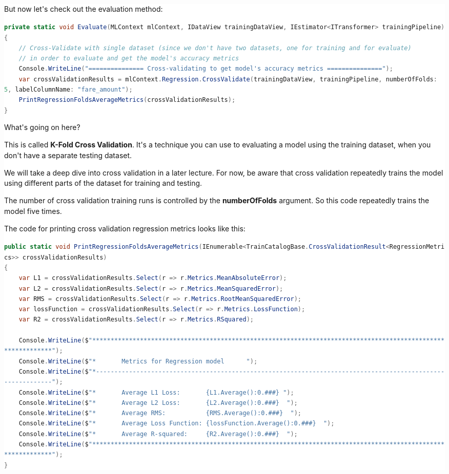 But now let's check out the evaluation method:

```csharp
private static void Evaluate(MLContext mlContext, IDataView trainingDataView, IEstimator<ITransformer> trainingPipeline)
{
    // Cross-Validate with single dataset (since we don't have two datasets, one for training and for evaluate)
    // in order to evaluate and get the model's accuracy metrics
    Console.WriteLine("=============== Cross-validating to get model's accuracy metrics ===============");
    var crossValidationResults = mlContext.Regression.CrossValidate(trainingDataView, trainingPipeline, numberOfFolds: 5, labelColumnName: "fare_amount");
    PrintRegressionFoldsAverageMetrics(crossValidationResults);
}
```

What's going on here?

This is called **K-Fold Cross Validation**. It's a technique you can use to evaluating a model using the training dataset, when you don't have a separate testing dataset. 

We will take a deep dive into cross validation in a later lecture. For now, be aware that cross validation repeatedly trains the model using different parts of the dataset for training and testing. 

The number of cross validation training runs is controlled by the **numberOfFolds** argument. So this code repeatedly trains the model five times.

The code for printing cross validation regression metrics looks like this:

```csharp
public static void PrintRegressionFoldsAverageMetrics(IEnumerable<TrainCatalogBase.CrossValidationResult<RegressionMetrics>> crossValidationResults)
{
    var L1 = crossValidationResults.Select(r => r.Metrics.MeanAbsoluteError);
    var L2 = crossValidationResults.Select(r => r.Metrics.MeanSquaredError);
    var RMS = crossValidationResults.Select(r => r.Metrics.RootMeanSquaredError);
    var lossFunction = crossValidationResults.Select(r => r.Metrics.LossFunction);
    var R2 = crossValidationResults.Select(r => r.Metrics.RSquared);

    Console.WriteLine($"*************************************************************************************************************");
    Console.WriteLine($"*       Metrics for Regression model      ");
    Console.WriteLine($"*------------------------------------------------------------------------------------------------------------");
    Console.WriteLine($"*       Average L1 Loss:       {L1.Average():0.###} ");
    Console.WriteLine($"*       Average L2 Loss:       {L2.Average():0.###}  ");
    Console.WriteLine($"*       Average RMS:           {RMS.Average():0.###}  ");
    Console.WriteLine($"*       Average Loss Function: {lossFunction.Average():0.###}  ");
    Console.WriteLine($"*       Average R-squared:     {R2.Average():0.###}  ");
    Console.WriteLine($"*************************************************************************************************************");
}
```

